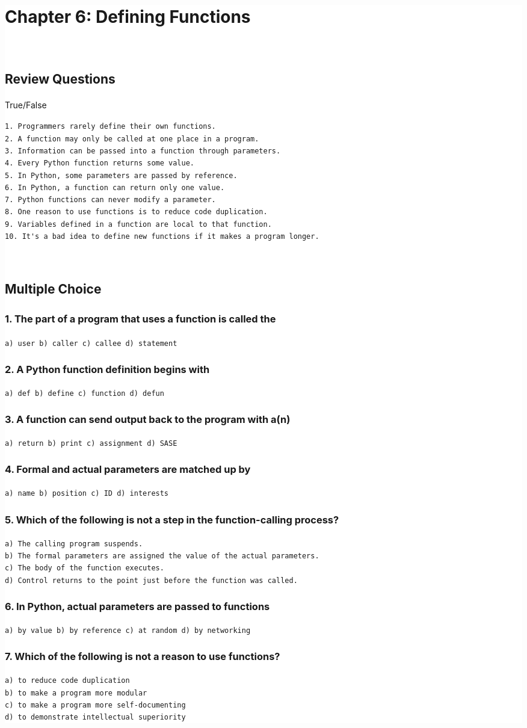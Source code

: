 # Chapter 6: Defining Functions

</br>

## Review Questions
True/False

    1. Programmers rarely define their own functions.
    2. A function may only be called at one place in a program.
    3. Information can be passed into a function through parameters.
    4. Every Python function returns some value.
    5. In Python, some parameters are passed by reference.
    6. In Python, a function can return only one value.
    7. Python functions can never modify a parameter.
    8. One reason to use functions is to reduce code duplication.
    9. Variables defined in a function are local to that function.
    10. It's a bad idea to define new functions if it makes a program longer.

</br>

## Multiple Choice
### 1. The part of a program that uses a function is called the
    a) user b) caller c) callee d) statement

### 2. A Python function definition begins with
    a) def b) define c) function d) defun

### 3. A function can send output back to the program with a(n)
    a) return b) print c) assignment d) SASE

### 4. Formal and actual parameters are matched up by
    a) name b) position c) ID d) interests

### 5. Which of the following is not a step in the function-calling process?
    a) The calling program suspends.
    b) The formal parameters are assigned the value of the actual parameters.
    c) The body of the function executes.
    d) Control returns to the point just before the function was called.

### 6. In Python, actual parameters are passed to functions
    a) by value b) by reference c) at random d) by networking

### 7. Which of the following is not a reason to use functions?
    a) to reduce code duplication
    b) to make a program more modular
    c) to make a program more self-documenting
    d) to demonstrate intellectual superiority

